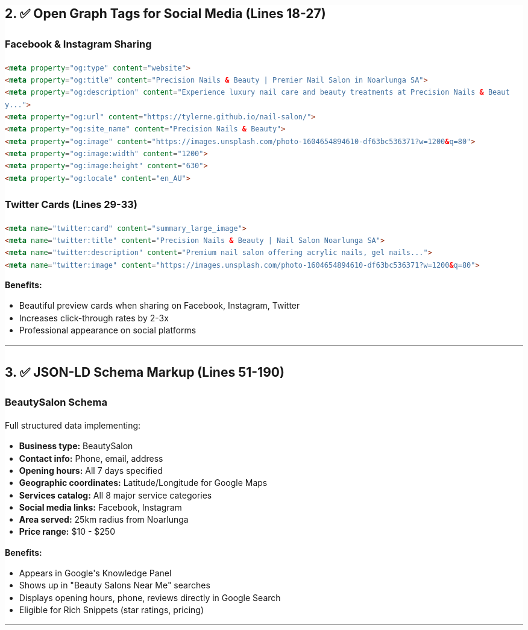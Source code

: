 
## 2. ✅ Open Graph Tags for Social Media (Lines 18-27)

### Facebook & Instagram Sharing
```html
<meta property="og:type" content="website">
<meta property="og:title" content="Precision Nails & Beauty | Premier Nail Salon in Noarlunga SA">
<meta property="og:description" content="Experience luxury nail care and beauty treatments at Precision Nails & Beauty...">
<meta property="og:url" content="https://tylerne.github.io/nail-salon/">
<meta property="og:site_name" content="Precision Nails & Beauty">
<meta property="og:image" content="https://images.unsplash.com/photo-1604654894610-df63bc536371?w=1200&q=80">
<meta property="og:image:width" content="1200">
<meta property="og:image:height" content="630">
<meta property="og:locale" content="en_AU">
```

### Twitter Cards (Lines 29-33)
```html
<meta name="twitter:card" content="summary_large_image">
<meta name="twitter:title" content="Precision Nails & Beauty | Nail Salon Noarlunga SA">
<meta name="twitter:description" content="Premium nail salon offering acrylic nails, gel nails...">
<meta name="twitter:image" content="https://images.unsplash.com/photo-1604654894610-df63bc536371?w=1200&q=80">
```

**Benefits:**
- Beautiful preview cards when sharing on Facebook, Instagram, Twitter
- Increases click-through rates by 2-3x
- Professional appearance on social platforms

---

## 3. ✅ JSON-LD Schema Markup (Lines 51-190)

### BeautySalon Schema
Full structured data implementing:
- **Business type:** BeautySalon
- **Contact info:** Phone, email, address
- **Opening hours:** All 7 days specified
- **Geographic coordinates:** Latitude/Longitude for Google Maps
- **Services catalog:** All 8 major service categories
- **Social media links:** Facebook, Instagram
- **Area served:** 25km radius from Noarlunga
- **Price range:** $10 - $250

**Benefits:**
- Appears in Google's Knowledge Panel
- Shows up in "Beauty Salons Near Me" searches
- Displays opening hours, phone, reviews directly in Google Search
- Eligible for Rich Snippets (star ratings, pricing)

---